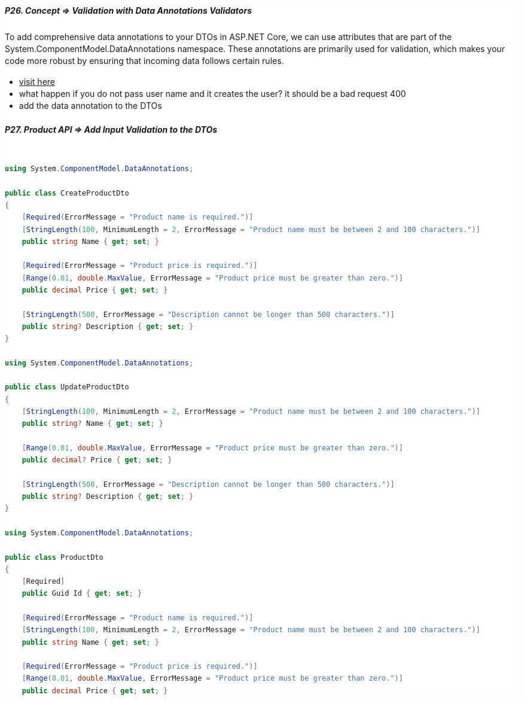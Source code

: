 ##### P26. Concept => Validation with Data Annotations Validators

To add comprehensive data annotations to your DTOs in ASP.NET Core, we can use attributes that are part of the System.ComponentModel.DataAnnotations namespace. These annotations are primarily used for validation, which makes your code more robust by ensuring that incoming data follows certain rules.

- [visit here](https://learn.microsoft.com/en-us/aspnet/mvc/overview/older-versions-1/models-data/validation-with-the-data-annotation-validators-cs)
- what happen if you do not pass user name and it creates the user? it should be a bad request 400
- add the data annotation to the DTOs


##### P27. Product API => Add Input Validation to the DTOs

```csharp

using System.ComponentModel.DataAnnotations;

public class CreateProductDto
{
    [Required(ErrorMessage = "Product name is required.")]
    [StringLength(100, MinimumLength = 2, ErrorMessage = "Product name must be between 2 and 100 characters.")]
    public string Name { get; set; }

    [Required(ErrorMessage = "Product price is required.")]
    [Range(0.01, double.MaxValue, ErrorMessage = "Product price must be greater than zero.")]
    public decimal Price { get; set; }

    [StringLength(500, ErrorMessage = "Description cannot be longer than 500 characters.")]
    public string? Description { get; set; }
}

using System.ComponentModel.DataAnnotations;

public class UpdateProductDto
{
    [StringLength(100, MinimumLength = 2, ErrorMessage = "Product name must be between 2 and 100 characters.")]
    public string? Name { get; set; }

    [Range(0.01, double.MaxValue, ErrorMessage = "Product price must be greater than zero.")]
    public decimal? Price { get; set; }

    [StringLength(500, ErrorMessage = "Description cannot be longer than 500 characters.")]
    public string? Description { get; set; }
}

using System.ComponentModel.DataAnnotations;

public class ProductDto
{
    [Required]
    public Guid Id { get; set; }

    [Required(ErrorMessage = "Product name is required.")]
    [StringLength(100, MinimumLength = 2, ErrorMessage = "Product name must be between 2 and 100 characters.")]
    public string Name { get; set; }

    [Required(ErrorMessage = "Product price is required.")]
    [Range(0.01, double.MaxValue, ErrorMessage = "Product price must be greater than zero.")]
    public decimal Price { get; set; }
```